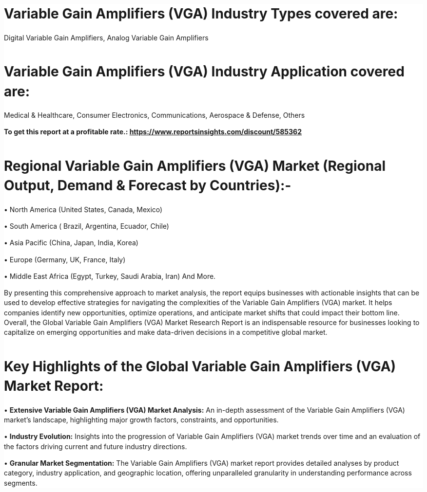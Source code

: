 </table>

# <strong>Variable Gain Amplifiers (VGA) Industry Types covered are:</strong>

Digital Variable Gain Amplifiers, Analog Variable Gain Amplifiers

# <strong>Variable Gain Amplifiers (VGA) Industry Application covered are:</strong>

Medical & Healthcare, Consumer Electronics, Communications, Aerospace & Defense, Others

<strong>To get this report at a profitable rate.: <a href=https://www.reportsinsights.com/discount/585362>https://www.reportsinsights.com/discount/585362</a></strong></font>

# <strong>Regional Variable Gain Amplifiers (VGA) Market (Regional Output, Demand &amp; Forecast by Countries):-</strong>

• North America (United States, Canada, Mexico)

• South America ( Brazil, Argentina, Ecuador, Chile)

• Asia Pacific (China, Japan, India, Korea)

• Europe (Germany, UK, France, Italy)

• Middle East Africa (Egypt, Turkey, Saudi Arabia, Iran) And More.

By presenting this comprehensive approach to market analysis, the report equips businesses with actionable insights that can be used to develop effective strategies for navigating the complexities of the Variable Gain Amplifiers (VGA) market. It helps companies identify new opportunities, optimize operations, and anticipate market shifts that could impact their bottom line. Overall, the Global Variable Gain Amplifiers (VGA) Market Research Report is an indispensable resource for businesses looking to capitalize on emerging opportunities and make data-driven decisions in a competitive global market.

# <strong>Key Highlights of the Global Variable Gain Amplifiers (VGA) Market Report:</strong>

• <strong>Extensive Variable Gain Amplifiers (VGA) Market Analysis:</strong> An in-depth assessment of the Variable Gain Amplifiers (VGA) market’s landscape, highlighting major growth factors, constraints, and opportunities.

• <strong>Industry Evolution:</strong> Insights into the progression of Variable Gain Amplifiers (VGA) market trends over time and an evaluation of the factors driving current and future industry directions.

• <strong>Granular Market Segmentation:</strong> The Variable Gain Amplifiers (VGA) market report provides detailed analyses by product category, industry application, and geographic location, offering unparalleled granularity in understanding performance across segments.
